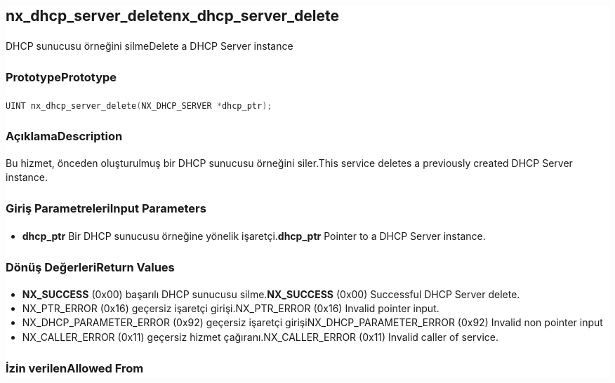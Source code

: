 ## <a name="nx_dhcp_server_delete"></a><span data-ttu-id="c67c2-186">nx_dhcp_server_delete</span><span class="sxs-lookup"><span data-stu-id="c67c2-186">nx_dhcp_server_delete</span></span>

<span data-ttu-id="c67c2-187">DHCP sunucusu örneğini silme</span><span class="sxs-lookup"><span data-stu-id="c67c2-187">Delete a DHCP Server instance</span></span>

### <a name="prototype"></a><span data-ttu-id="c67c2-188">Prototype</span><span class="sxs-lookup"><span data-stu-id="c67c2-188">Prototype</span></span>

```C
UINT nx_dhcp_server_delete(NX_DHCP_SERVER *dhcp_ptr);
```

### <a name="description"></a><span data-ttu-id="c67c2-189">Açıklama</span><span class="sxs-lookup"><span data-stu-id="c67c2-189">Description</span></span>

<span data-ttu-id="c67c2-190">Bu hizmet, önceden oluşturulmuş bir DHCP sunucusu örneğini siler.</span><span class="sxs-lookup"><span data-stu-id="c67c2-190">This service deletes a previously created DHCP Server instance.</span></span>

### <a name="input-parameters"></a><span data-ttu-id="c67c2-191">Giriş Parametreleri</span><span class="sxs-lookup"><span data-stu-id="c67c2-191">Input Parameters</span></span>

- <span data-ttu-id="c67c2-192">**dhcp_ptr** Bir DHCP sunucusu örneğine yönelik işaretçi.</span><span class="sxs-lookup"><span data-stu-id="c67c2-192">**dhcp_ptr** Pointer to a DHCP Server instance.</span></span>

### <a name="return-values"></a><span data-ttu-id="c67c2-193">Dönüş Değerleri</span><span class="sxs-lookup"><span data-stu-id="c67c2-193">Return Values</span></span>

- <span data-ttu-id="c67c2-194">**NX_SUCCESS** (0x00) başarılı DHCP sunucusu silme.</span><span class="sxs-lookup"><span data-stu-id="c67c2-194">**NX_SUCCESS** (0x00) Successful DHCP Server delete.</span></span>
- <span data-ttu-id="c67c2-195">NX_PTR_ERROR (0x16) geçersiz işaretçi girişi.</span><span class="sxs-lookup"><span data-stu-id="c67c2-195">NX_PTR_ERROR (0x16) Invalid pointer input.</span></span>
- <span data-ttu-id="c67c2-196">NX_DHCP_PARAMETER_ERROR (0x92) geçersiz işaretçi girişi</span><span class="sxs-lookup"><span data-stu-id="c67c2-196">NX_DHCP_PARAMETER_ERROR (0x92) Invalid non pointer input</span></span>
- <span data-ttu-id="c67c2-197">NX_CALLER_ERROR (0x11) geçersiz hizmet çağıranı.</span><span class="sxs-lookup"><span data-stu-id="c67c2-197">NX_CALLER_ERROR (0x11) Invalid caller of service.</span></span>

### <a name="allowed-from"></a><span data-ttu-id="c67c2-198">İzin verilen</span><span class="sxs-lookup"><span data-stu-id="c67c2-198">Allowed From</span></span>
